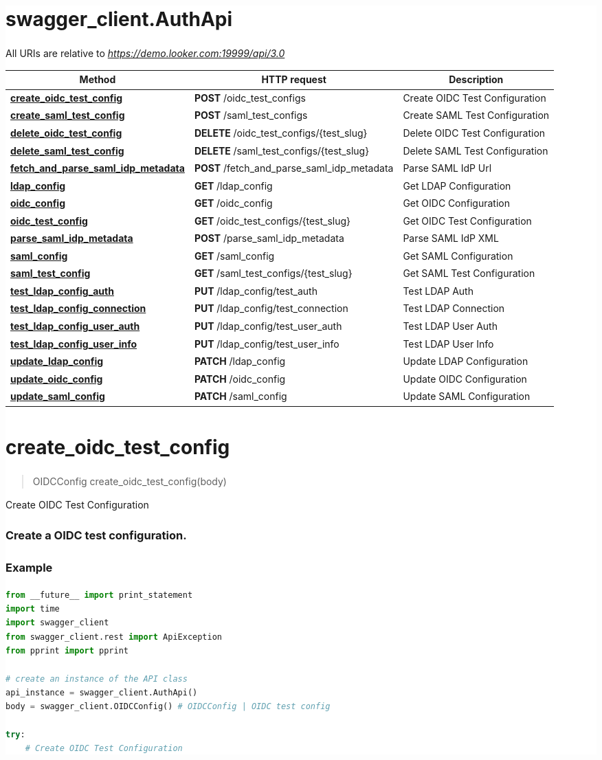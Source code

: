 # swagger_client.AuthApi

All URIs are relative to *https://demo.looker.com:19999/api/3.0*

Method | HTTP request | Description
------------- | ------------- | -------------
[**create_oidc_test_config**](AuthApi.md#create_oidc_test_config) | **POST** /oidc_test_configs | Create OIDC Test Configuration
[**create_saml_test_config**](AuthApi.md#create_saml_test_config) | **POST** /saml_test_configs | Create SAML Test Configuration
[**delete_oidc_test_config**](AuthApi.md#delete_oidc_test_config) | **DELETE** /oidc_test_configs/{test_slug} | Delete OIDC Test Configuration
[**delete_saml_test_config**](AuthApi.md#delete_saml_test_config) | **DELETE** /saml_test_configs/{test_slug} | Delete SAML Test Configuration
[**fetch_and_parse_saml_idp_metadata**](AuthApi.md#fetch_and_parse_saml_idp_metadata) | **POST** /fetch_and_parse_saml_idp_metadata | Parse SAML IdP Url
[**ldap_config**](AuthApi.md#ldap_config) | **GET** /ldap_config | Get LDAP Configuration
[**oidc_config**](AuthApi.md#oidc_config) | **GET** /oidc_config | Get OIDC Configuration
[**oidc_test_config**](AuthApi.md#oidc_test_config) | **GET** /oidc_test_configs/{test_slug} | Get OIDC Test Configuration
[**parse_saml_idp_metadata**](AuthApi.md#parse_saml_idp_metadata) | **POST** /parse_saml_idp_metadata | Parse SAML IdP XML
[**saml_config**](AuthApi.md#saml_config) | **GET** /saml_config | Get SAML Configuration
[**saml_test_config**](AuthApi.md#saml_test_config) | **GET** /saml_test_configs/{test_slug} | Get SAML Test Configuration
[**test_ldap_config_auth**](AuthApi.md#test_ldap_config_auth) | **PUT** /ldap_config/test_auth | Test LDAP Auth
[**test_ldap_config_connection**](AuthApi.md#test_ldap_config_connection) | **PUT** /ldap_config/test_connection | Test LDAP Connection
[**test_ldap_config_user_auth**](AuthApi.md#test_ldap_config_user_auth) | **PUT** /ldap_config/test_user_auth | Test LDAP User Auth
[**test_ldap_config_user_info**](AuthApi.md#test_ldap_config_user_info) | **PUT** /ldap_config/test_user_info | Test LDAP User Info
[**update_ldap_config**](AuthApi.md#update_ldap_config) | **PATCH** /ldap_config | Update LDAP Configuration
[**update_oidc_config**](AuthApi.md#update_oidc_config) | **PATCH** /oidc_config | Update OIDC Configuration
[**update_saml_config**](AuthApi.md#update_saml_config) | **PATCH** /saml_config | Update SAML Configuration


# **create_oidc_test_config**
> OIDCConfig create_oidc_test_config(body)

Create OIDC Test Configuration

### Create a OIDC test configuration. 

### Example 
```python
from __future__ import print_statement
import time
import swagger_client
from swagger_client.rest import ApiException
from pprint import pprint

# create an instance of the API class
api_instance = swagger_client.AuthApi()
body = swagger_client.OIDCConfig() # OIDCConfig | OIDC test config

try: 
    # Create OIDC Test Configuration
```